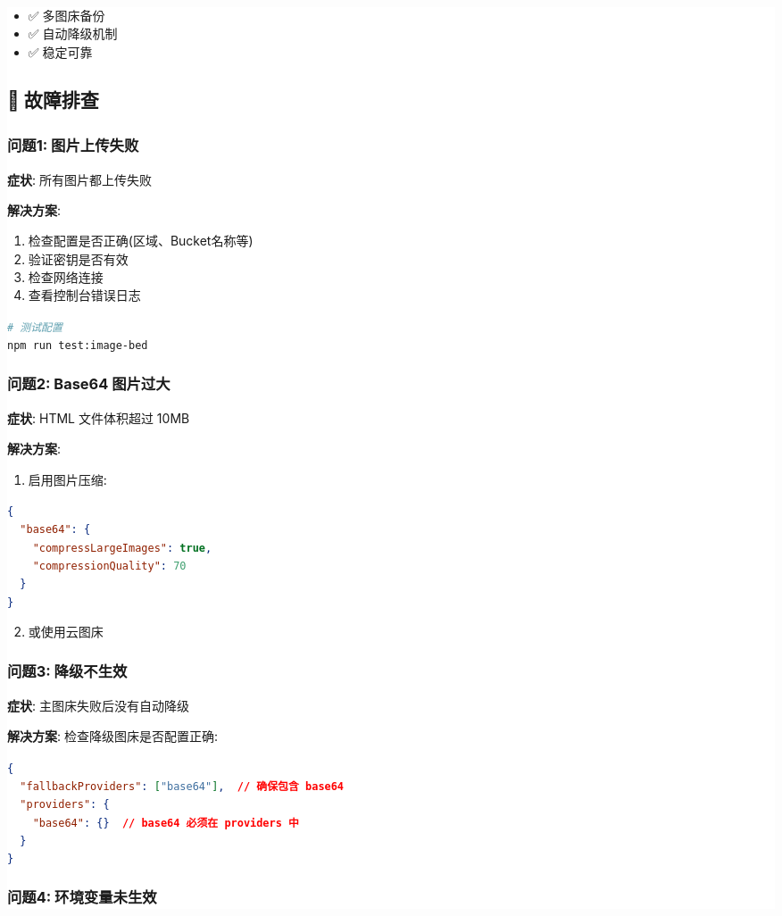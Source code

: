 - ✅ 多图床备份
- ✅ 自动降级机制
- ✅ 稳定可靠

## 🔧 故障排查

### 问题1: 图片上传失败

**症状**: 所有图片都上传失败

**解决方案**:
1. 检查配置是否正确(区域、Bucket名称等)
2. 验证密钥是否有效
3. 检查网络连接
4. 查看控制台错误日志

```bash
# 测试配置
npm run test:image-bed
```

### 问题2: Base64 图片过大

**症状**: HTML 文件体积超过 10MB

**解决方案**:
1. 启用图片压缩:
```json
{
  "base64": {
    "compressLargeImages": true,
    "compressionQuality": 70
  }
}
```

2. 或使用云图床

### 问题3: 降级不生效

**症状**: 主图床失败后没有自动降级

**解决方案**:
检查降级图床是否配置正确:

```json
{
  "fallbackProviders": ["base64"],  // 确保包含 base64
  "providers": {
    "base64": {}  // base64 必须在 providers 中
  }
}
```

### 问题4: 环境变量未生效
